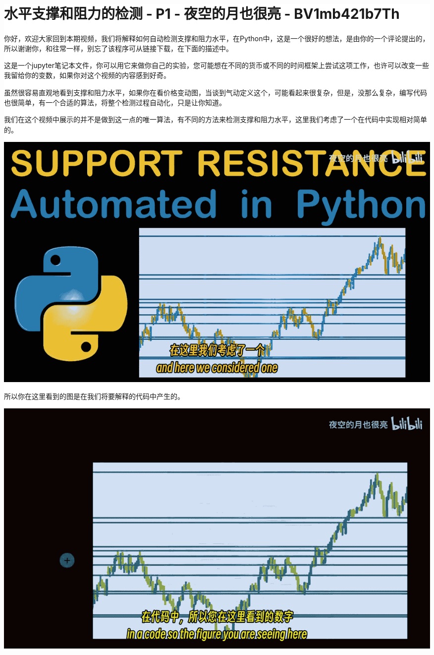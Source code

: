 # 水平支撑和阻力的检测 - P1 - 夜空的月也很亮 - BV1mb421b7Th

你好，欢迎大家回到本期视频，我们将解释如何自动检测支撑和阻力水平，在Python中，这是一个很好的想法，是由你的一个评论提出的，所以谢谢你，和往常一样，别忘了该程序可从链接下载，在下面的描述中。

这是一个jupyter笔记本文件，你可以用它来做你自己的实验，您可能想在不同的货币或不同的时间框架上尝试这项工作，也许可以改变一些我留给你的变数，如果你对这个视频的内容感到好奇。

虽然很容易直观地看到支撑和阻力水平，如果你在看价格变动图，当谈到气动定义这个，可能看起来很复杂，但是，没那么复杂，编写代码也很简单，有一个合适的算法，将整个检测过程自动化，只是让你知道。

我们在这个视频中展示的并不是做到这一点的唯一算法，有不同的方法来检测支撑和阻力水平，这里我们考虑了一个在代码中实现相对简单的。



![](img/dc08c9c7ac2a86b89062a07036e015d6_1.png)

所以你在这里看到的图是在我们将要解释的代码中产生的。

![](img/dc08c9c7ac2a86b89062a07036e015d6_3.png)